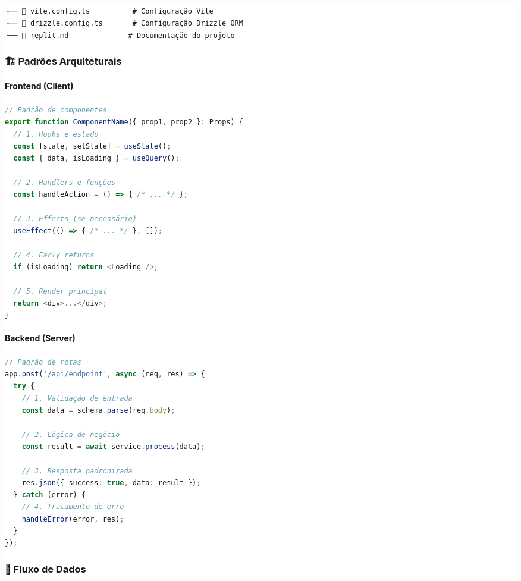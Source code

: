 ```
├── 📄 vite.config.ts          # Configuração Vite
├── 📄 drizzle.config.ts       # Configuração Drizzle ORM
└── 📄 replit.md              # Documentação do projeto
```

### 🏗️ Padrões Arquiteturais

#### **Frontend (Client)**
```typescript
// Padrão de componentes
export function ComponentName({ prop1, prop2 }: Props) {
  // 1. Hooks e estado
  const [state, setState] = useState();
  const { data, isLoading } = useQuery();
  
  // 2. Handlers e funções
  const handleAction = () => { /* ... */ };
  
  // 3. Effects (se necessário)
  useEffect(() => { /* ... */ }, []);
  
  // 4. Early returns
  if (isLoading) return <Loading />;
  
  // 5. Render principal
  return <div>...</div>;
}
```

#### **Backend (Server)**
```typescript
// Padrão de rotas
app.post('/api/endpoint', async (req, res) => {
  try {
    // 1. Validação de entrada
    const data = schema.parse(req.body);
    
    // 2. Lógica de negócio
    const result = await service.process(data);
    
    // 3. Resposta padronizada
    res.json({ success: true, data: result });
  } catch (error) {
    // 4. Tratamento de erro
    handleError(error, res);
  }
});
```

### 🔄 Fluxo de Dados
